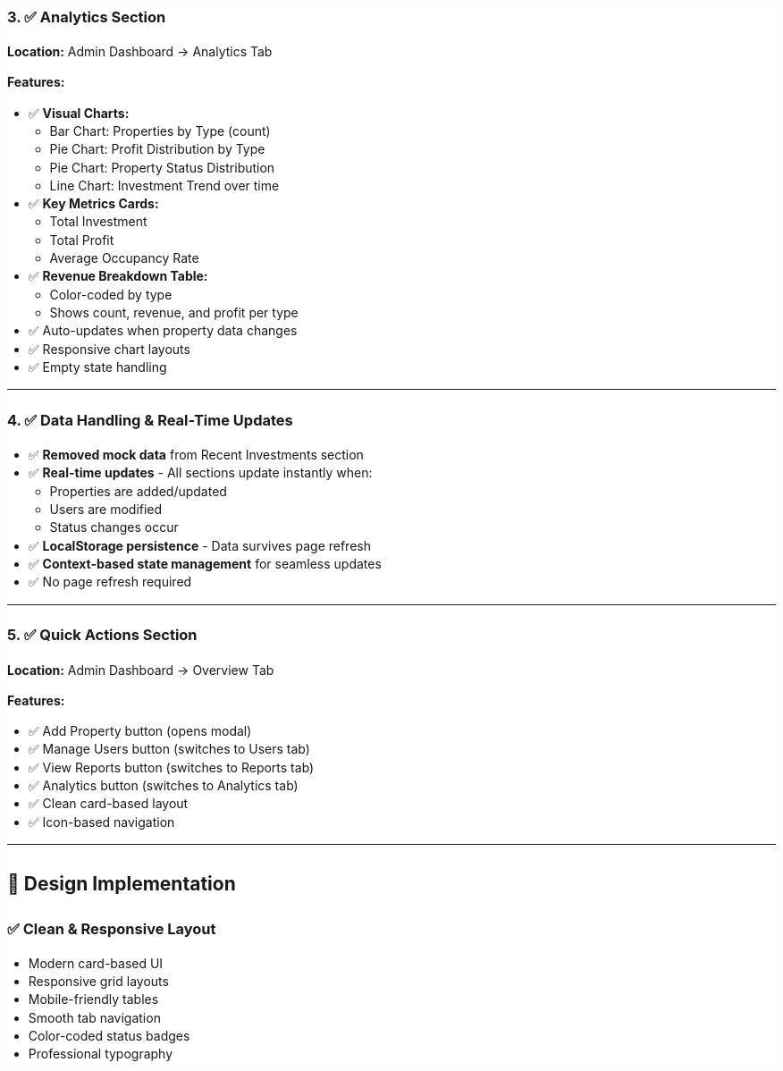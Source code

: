 
### 3. ✅ Analytics Section
**Location:** Admin Dashboard → Analytics Tab

**Features:**
- ✅ **Visual Charts:**
  - Bar Chart: Properties by Type (count)
  - Pie Chart: Profit Distribution by Type
  - Pie Chart: Property Status Distribution
  - Line Chart: Investment Trend over time
- ✅ **Key Metrics Cards:**
  - Total Investment
  - Total Profit
  - Average Occupancy Rate
- ✅ **Revenue Breakdown Table:**
  - Color-coded by type
  - Shows count, revenue, and profit per type
- ✅ Auto-updates when property data changes
- ✅ Responsive chart layouts
- ✅ Empty state handling

---

### 4. ✅ Data Handling & Real-Time Updates
- ✅ **Removed mock data** from Recent Investments section
- ✅ **Real-time updates** - All sections update instantly when:
  - Properties are added/updated
  - Users are modified
  - Status changes occur
- ✅ **LocalStorage persistence** - Data survives page refresh
- ✅ **Context-based state management** for seamless updates
- ✅ No page refresh required

---

### 5. ✅ Quick Actions Section
**Location:** Admin Dashboard → Overview Tab

**Features:**
- ✅ Add Property button (opens modal)
- ✅ Manage Users button (switches to Users tab)
- ✅ View Reports button (switches to Reports tab)
- ✅ Analytics button (switches to Analytics tab)
- ✅ Clean card-based layout
- ✅ Icon-based navigation

---

## 🎨 Design Implementation

### ✅ Clean & Responsive Layout
- Modern card-based UI
- Responsive grid layouts
- Mobile-friendly tables
- Smooth tab navigation
- Color-coded status badges
- Professional typography
